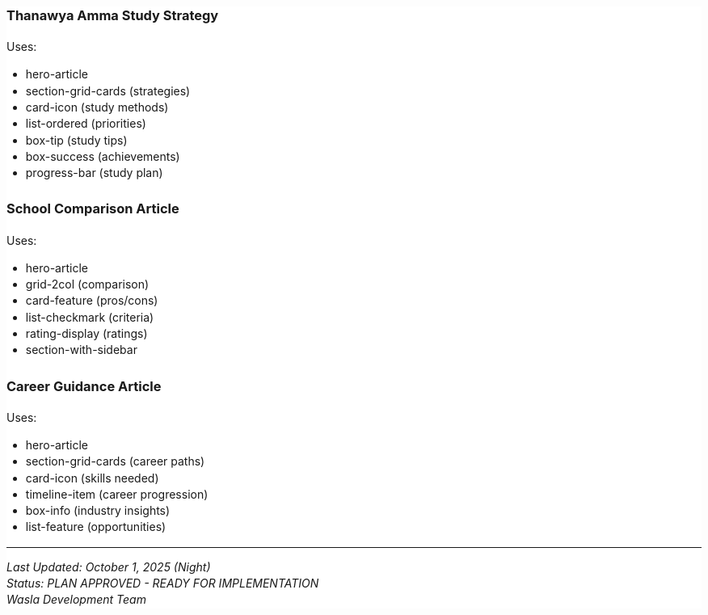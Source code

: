 ### **Thanawya Amma Study Strategy**
Uses:
- hero-article
- section-grid-cards (strategies)
- card-icon (study methods)
- list-ordered (priorities)
- box-tip (study tips)
- box-success (achievements)
- progress-bar (study plan)

### **School Comparison Article**
Uses:
- hero-article
- grid-2col (comparison)
- card-feature (pros/cons)
- list-checkmark (criteria)
- rating-display (ratings)
- section-with-sidebar

### **Career Guidance Article**
Uses:
- hero-article
- section-grid-cards (career paths)
- card-icon (skills needed)
- timeline-item (career progression)
- box-info (industry insights)
- list-feature (opportunities)

---

*Last Updated: October 1, 2025 (Night)*  
*Status: PLAN APPROVED - READY FOR IMPLEMENTATION*  
*Wasla Development Team*
